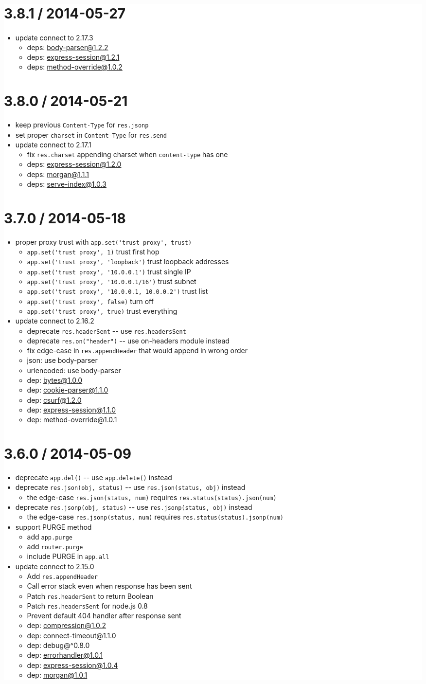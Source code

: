 
3.8.1 / 2014-05-27
==================

* update connect to 2.17.3
  * deps: body-parser@1.2.2
  * deps: express-session@1.2.1
  * deps: method-override@1.0.2

3.8.0 / 2014-05-21
==================

* keep previous `Content-Type` for `res.jsonp`
* set proper `charset` in `Content-Type` for `res.send`
* update connect to 2.17.1
  * fix `res.charset` appending charset when `content-type` has one
  * deps: express-session@1.2.0
  * deps: morgan@1.1.1
  * deps: serve-index@1.0.3

3.7.0 / 2014-05-18
==================

* proper proxy trust with `app.set('trust proxy', trust)`
  * `app.set('trust proxy', 1)` trust first hop
  * `app.set('trust proxy', 'loopback')` trust loopback addresses
  * `app.set('trust proxy', '10.0.0.1')` trust single IP
  * `app.set('trust proxy', '10.0.0.1/16')` trust subnet
  * `app.set('trust proxy', '10.0.0.1, 10.0.0.2')` trust list
  * `app.set('trust proxy', false)` turn off
  * `app.set('trust proxy', true)` trust everything
* update connect to 2.16.2
  * deprecate `res.headerSent` -- use `res.headersSent`
  * deprecate `res.on("header")` -- use on-headers module instead
  * fix edge-case in `res.appendHeader` that would append in wrong order
  * json: use body-parser
  * urlencoded: use body-parser
  * dep: bytes@1.0.0
  * dep: cookie-parser@1.1.0
  * dep: csurf@1.2.0
  * dep: express-session@1.1.0
  * dep: method-override@1.0.1

3.6.0 / 2014-05-09
==================

* deprecate `app.del()` -- use `app.delete()` instead
* deprecate `res.json(obj, status)` -- use `res.json(status, obj)` instead
  * the edge-case `res.json(status, num)` requires `res.status(status).json(num)`
* deprecate `res.jsonp(obj, status)` -- use `res.jsonp(status, obj)` instead
  * the edge-case `res.jsonp(status, num)` requires `res.status(status).jsonp(num)`
* support PURGE method
  * add `app.purge`
  * add `router.purge`
  * include PURGE in `app.all`
* update connect to 2.15.0
  * Add `res.appendHeader`
  * Call error stack even when response has been sent
  * Patch `res.headerSent` to return Boolean
  * Patch `res.headersSent` for node.js 0.8
  * Prevent default 404 handler after response sent
  * dep: compression@1.0.2
  * dep: connect-timeout@1.1.0
  * dep: debug@^0.8.0
  * dep: errorhandler@1.0.1
  * dep: express-session@1.0.4
  * dep: morgan@1.0.1